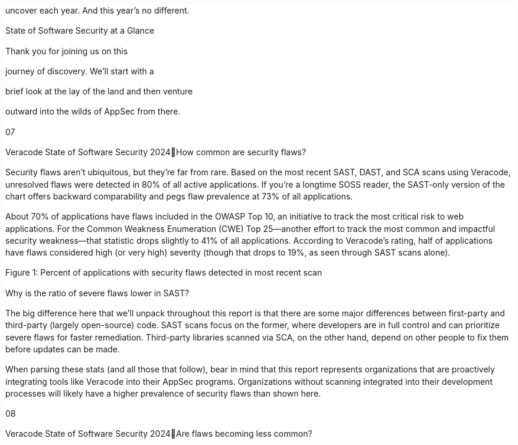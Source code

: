 uncover each year. 
And this year’s no 
different.

State of
Software
Security
at a Glance

Thank you for joining us on this 

journey of discovery. We’ll start with a 

brief look at the lay of the land and then venture 

outward into the wilds of AppSec from there.

07

Veracode State of Software Security 2024How common are security flaws?

Security flaws aren’t ubiquitous, but they’re far from rare. Based on the most recent SAST, DAST, and SCA scans using Veracode, 
unresolved flaws were detected in 80% of all active applications. If you’re a longtime SOSS reader, the SAST\-only version of the chart 
offers backward comparability and pegs flaw prevalence at 73% of all applications.

About 70% of applications have flaws included in the OWASP Top 10, an initiative to track the most critical risk to web applications. 
For the Common Weakness Enumeration (CWE) Top 25—another effort to track the most common and impactful security 
weakness—that statistic drops slightly to 41% of all applications. According to Veracode’s rating, half of applications have flaws 
considered high (or very high) severity (though that drops to 19%, as seen through SAST scans alone).

Figure 1: Percent of applications with security flaws detected in most recent scan

Why is the ratio of 
severe flaws lower 
in SAST?

The big difference here that we’ll unpack throughout this report is that there are some major 
differences between first\-party and third\-party (largely open\-source) code. SAST scans focus 
on the former, where developers are in full control and can prioritize severe flaws for faster 
remediation. Third\-party libraries scanned via SCA, on the other hand, depend on other 
people to fix them before updates can be made.

When parsing these stats (and all those that follow), bear in mind that this report represents organizations that are proactively 
integrating tools like Veracode into their AppSec programs. Organizations without scanning integrated into their development 
processes will likely have a higher prevalence of security flaws than shown here.

08

Veracode State of Software Security 2024Are flaws becoming less common?

